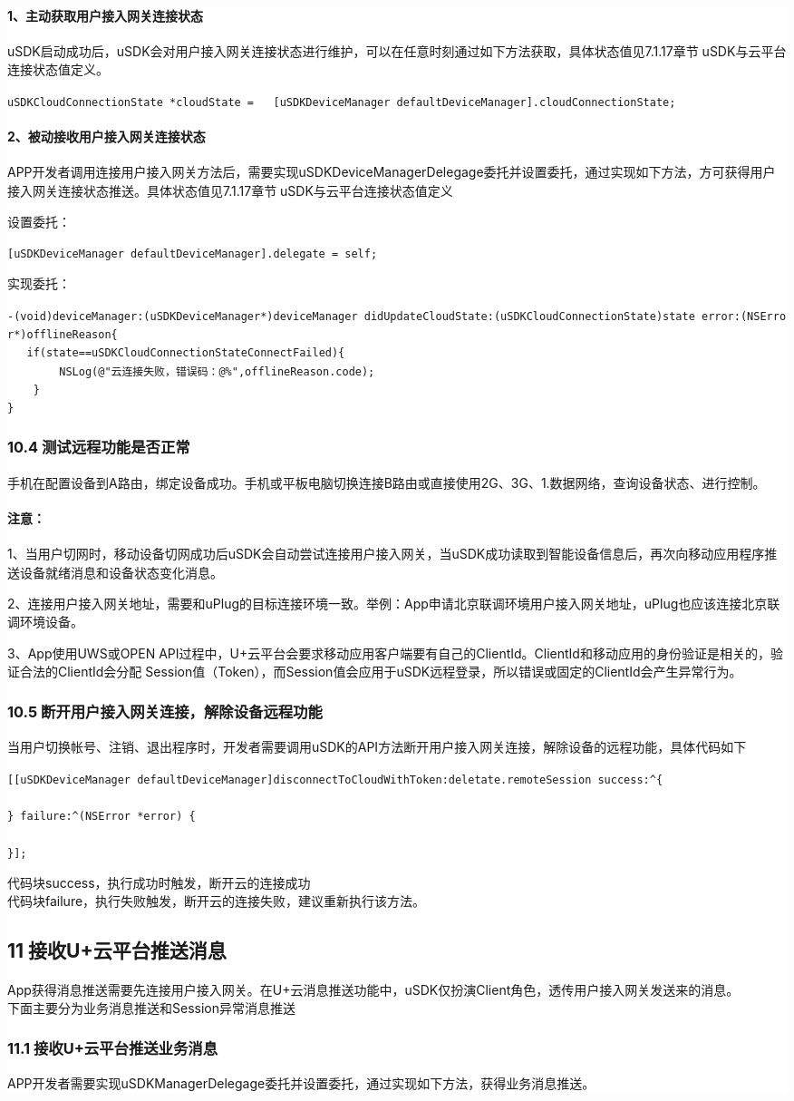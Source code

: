 #### 1、主动获取用户接入网关连接状态
uSDK启动成功后，uSDK会对用户接入网关连接状态进行维护，可以在任意时刻通过如下方法获取，具体状态值见7.1.17章节 uSDK与云平台连接状态值定义。

    uSDKCloudConnectionState *cloudState =   [uSDKDeviceManager defaultDeviceManager].cloudConnectionState;
 

#### 2、被动接收用户接入网关连接状态
APP开发者调用连接用户接入网关方法后，需要实现uSDKDeviceManagerDelegage委托并设置委托，通过实现如下方法，方可获得用户接入网关连接状态推送。具体状态值见7.1.17章节 uSDK与云平台连接状态值定义

设置委托：

    [uSDKDeviceManager defaultDeviceManager].delegate = self;


实现委托：    

    -(void)deviceManager:(uSDKDeviceManager*)deviceManager didUpdateCloudState:(uSDKCloudConnectionState)state error:(NSError*)offlineReason{
       if(state==uSDKCloudConnectionStateConnectFailed){
            NSLog(@"云连接失败，错误码：@%",offlineReason.code);
        }
    }
  

### 10.4 测试远程功能是否正常
手机在配置设备到A路由，绑定设备成功。手机或平板电脑切换连接B路由或直接使用2G、3G、1.数据网络，查询设备状态、进行控制。<br>

#### 注意：
1、当用户切网时，移动设备切网成功后uSDK会自动尝试连接用户接入网关，当uSDK成功读取到智能设备信息后，再次向移动应用程序推送设备就绪消息和设备状态变化消息。<br>

2、连接用户接入网关地址，需要和uPlug的目标连接环境一致。举例：App申请北京联调环境用户接入网关地址，uPlug也应该连接北京联调环境设备。<br>

3、App使用UWS或OPEN API过程中，U+云平台会要求移动应用客户端要有自己的ClientId。ClientId和移动应用的身份验证是相关的，验证合法的ClientId会分配 Session值（Token），而Session值会应用于uSDK远程登录，所以错误或固定的ClientId会产生异常行为。

### 10.5 断开用户接入网关连接，解除设备远程功能
当用户切换帐号、注销、退出程序时，开发者需要调用uSDK的API方法断开用户接入网关连接，解除设备的远程功能，具体代码如下

    [[uSDKDeviceManager defaultDeviceManager]disconnectToCloudWithToken:deletate.remoteSession success:^{
        
    } failure:^(NSError *error) {
        
    }];
代码块success，执行成功时触发，断开云的连接成功<br>
代码块failure，执行失败触发，断开云的连接失败，建议重新执行该方法。

## 11 接收U+云平台推送消息
App获得消息推送需要先连接用户接入网关。在U+云消息推送功能中，uSDK仅扮演Client角色，透传用户接入网关发送来的消息。<br>
下面主要分为业务消息推送和Session异常消息推送

###  11.1 接收U+云平台推送业务消息

APP开发者需要实现uSDKManagerDelegage委托并设置委托，通过实现如下方法，获得业务消息推送。
